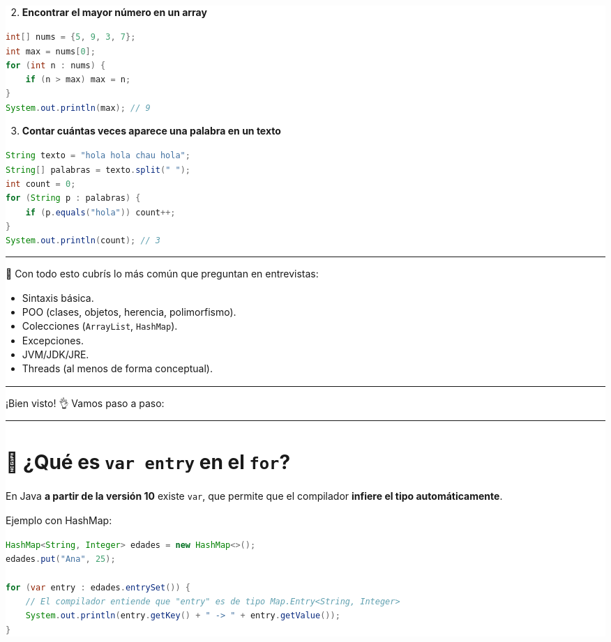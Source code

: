 2. **Encontrar el mayor número en un array**

```java
int[] nums = {5, 9, 3, 7};
int max = nums[0];
for (int n : nums) {
    if (n > max) max = n;
}
System.out.println(max); // 9
```

3. **Contar cuántas veces aparece una palabra en un texto**

```java
String texto = "hola hola chau hola";
String[] palabras = texto.split(" ");
int count = 0;
for (String p : palabras) {
    if (p.equals("hola")) count++;
}
System.out.println(count); // 3
```

---

📌 Con todo esto cubrís lo más común que preguntan en entrevistas:

* Sintaxis básica.
* POO (clases, objetos, herencia, polimorfismo).
* Colecciones (`ArrayList`, `HashMap`).
* Excepciones.
* JVM/JDK/JRE.
* Threads (al menos de forma conceptual).

---
¡Bien visto! 👌
Vamos paso a paso:

---

# 🔹 ¿Qué es `var entry` en el `for`?

En Java **a partir de la versión 10** existe `var`, que permite que el compilador **infiere el tipo automáticamente**.

Ejemplo con HashMap:

```java
HashMap<String, Integer> edades = new HashMap<>();
edades.put("Ana", 25);

for (var entry : edades.entrySet()) {
    // El compilador entiende que "entry" es de tipo Map.Entry<String, Integer>
    System.out.println(entry.getKey() + " -> " + entry.getValue());
}
```
